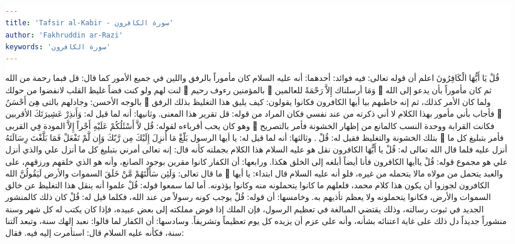 ```yaml
---
title: 'Tafsir al-Kabir - سورة الكافرون'
author: 'Fakhruddin ar-Razi'
keywords: 'سورة الكافرون'
---
```


قُلْ يَا أَيُّهَا الْكَافِرُونَ
اعلم أن قوله تعالى:
فيه فوائد: أحدهما: أنه عليه السلام كان مأموراً بالرفق واللين في جميع الأمور كما قال:
قل
فبما رحمة من الله لنت لهم ولو كنت فضاً غليظ القلب لانفضوا من حولك

بالمؤمنين رءوف رحيم

وَمَا أرسلناك إِلاَّ رَحْمَةً للعالمين

ثم كان مأموراً بأن يدعو إلى الله بالوجه الأحسن:
وجادلهم بالتى هِىَ أَحْسَنُ

ولما كان الأمر كذلك، ثم إنه خاطبهم بيا أيها الكافرون فكانوا يقولون: كيف يليق هذا التغليظ بذلك الرفق فأجاب بأني مأمور بهذا الكلام لا أني ذكرته من عند نفسي فكان المراد من قوله: قل تقرير هذا المعنى.
وثانيها:
أنه لما قيل له:
وَأَنذِرْ عَشِيرَتَكَ الأقربين

وهو كان يحب أقرباءه لقوله:
قُل لاَّ أَسْئَلُكُمْ عَلَيْهِ أَجْراً إِلاَّ المودة فِي القربى

فكانت القرابة ووحدة النسب كالمانع من إظهار الخشونة فأمر بالتصريح بتلك الخشونة والتغليظ فقيل له:
قُلْ
.
وثالثها:
أنه لما قيل له:
يا أيها الرسول بَلّغْ مَا أُنزِلَ إِلَيْكَ مِن رَّبّكَ وَإِن لَّمْ تَفْعَلْ فَمَا بَلَّغْتَ رِسَالَتَهُ

فأمر بتبليغ كل ما أنزل عليه فلما قال الله تعالى له:
قُلْ يا أَيُّهَا الكافرون
نقل هو عليه السلام هذا الكلام بجملته كأنه قال: إنه تعالى أمرني بتبليغ كل ما أنزل علي والذي أنزل علي هو مجموع قوله:
قُلْ ياأيها الكافرون
فأنا أيضاً أبلغه إلى الخلق هكذا.
ورابعها:
أن الكفار كانوا مقرين بوجود الصانع، وأنه هو الذي خلقهم ورزقهم، على ما قال تعالى:
وَلَئِن سَأَلْتَهُمْ مَّنْ خَلَقَ السموات والأرض لَيَقُولُنَّ الله

والعبد يتحمل من مولاه مالا يتحمله من غيره، فلو أنه عليه السلام قال ابتداء:
يا أيها الكافرون
لجوزوا أن يكون هذا كلام محمد، فلعلهم ما كانوا يتحملونه منه وكانوا يؤذونه.
أما لما سمعوا قوله:
قُلْ
علموا أنه ينقل هذا التغليظ عن خالق السموات والأرض، فكانوا يتحملونه ولا يعظم تأذيهم به.
وخامسها:
أن قوله:
قُلْ
يوجب كونه رسولاً من عند الله، فكلما قيل له:
قُلْ
كان ذلك كالمنشور الجديد في ثبوت رسالته، وذلك يقتضي المبالغة في تعظيم الرسول، فإن الملك إذا فوض مملكته إلى بعض عبيده، فإذا كان يكتب له كل شهر وسنة منشوراً جديداً دل ذلك على غاية اعتنائه بشأنه، وأنه على عزم أن يزيده كل يوم تعظيماً وتشريفاً.
وسادسها:
أن الكفار لما قالوا: نعبد إلهك سنة، وتبعد آلتنا سنة، فكأنه عليه السلام قال: استأمرت إليه فيه. فقال: